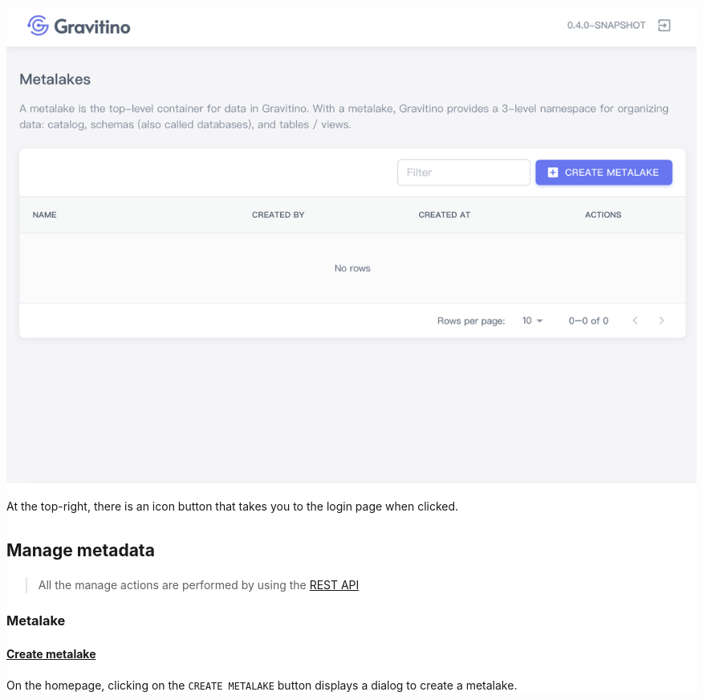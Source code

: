 ![webui-metalakes-oauth](./assets/webui/metalakes-oauth.png)

At the top-right, there is an icon button that takes you to the login page when clicked.

## Manage metadata

> All the manage actions are performed by using the [REST API](api/rest/gravitino-rest-api)

### Metalake

#### [Create metalake](./getting-started.md#using-rest-to-interact-with-gravitino)

On the homepage, clicking on the `CREATE METALAKE` button displays a dialog to create a metalake.
